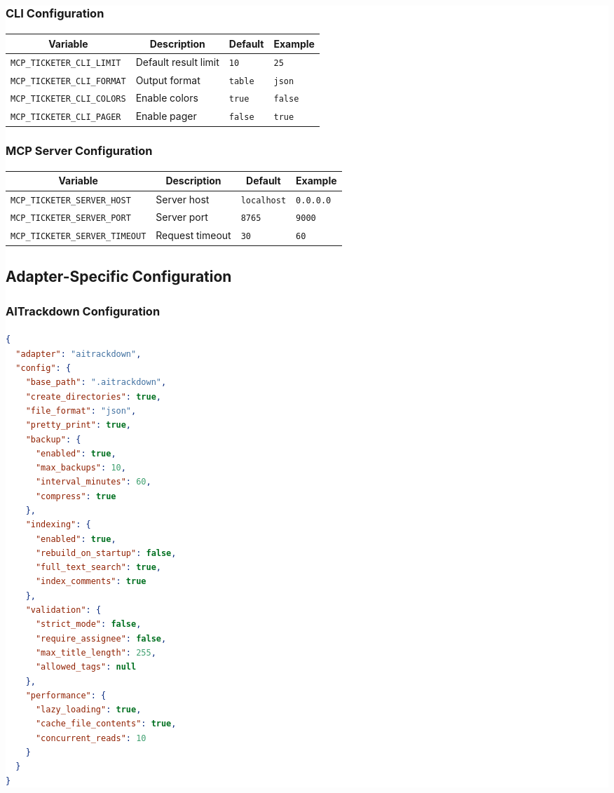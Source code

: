 ### CLI Configuration

| Variable | Description | Default | Example |
|----------|-------------|---------|---------|
| `MCP_TICKETER_CLI_LIMIT` | Default result limit | `10` | `25` |
| `MCP_TICKETER_CLI_FORMAT` | Output format | `table` | `json` |
| `MCP_TICKETER_CLI_COLORS` | Enable colors | `true` | `false` |
| `MCP_TICKETER_CLI_PAGER` | Enable pager | `false` | `true` |

### MCP Server Configuration

| Variable | Description | Default | Example |
|----------|-------------|---------|---------|
| `MCP_TICKETER_SERVER_HOST` | Server host | `localhost` | `0.0.0.0` |
| `MCP_TICKETER_SERVER_PORT` | Server port | `8765` | `9000` |
| `MCP_TICKETER_SERVER_TIMEOUT` | Request timeout | `30` | `60` |

## Adapter-Specific Configuration

### AITrackdown Configuration

```json
{
  "adapter": "aitrackdown",
  "config": {
    "base_path": ".aitrackdown",
    "create_directories": true,
    "file_format": "json",
    "pretty_print": true,
    "backup": {
      "enabled": true,
      "max_backups": 10,
      "interval_minutes": 60,
      "compress": true
    },
    "indexing": {
      "enabled": true,
      "rebuild_on_startup": false,
      "full_text_search": true,
      "index_comments": true
    },
    "validation": {
      "strict_mode": false,
      "require_assignee": false,
      "max_title_length": 255,
      "allowed_tags": null
    },
    "performance": {
      "lazy_loading": true,
      "cache_file_contents": true,
      "concurrent_reads": 10
    }
  }
}
```
